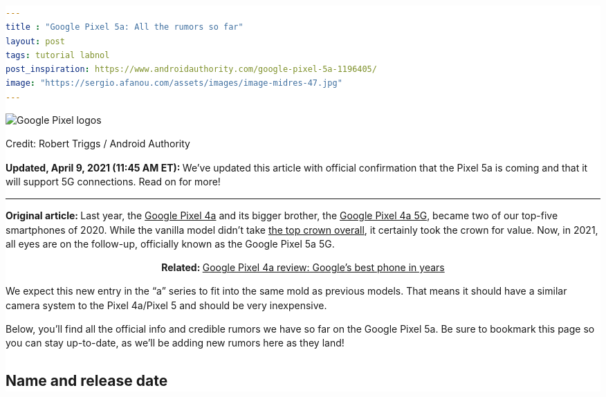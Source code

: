 ```yaml
---
title : "Google Pixel 5a: All the rumors so far"
layout: post
tags: tutorial labnol
post_inspiration: https://www.androidauthority.com/google-pixel-5a-1196405/
image: "https://sergio.afanou.com/assets/images/image-midres-47.jpg"
---
```


<p><html><body><img class="aligncenter size-large wp-image-1167854 noname aa-img" title="Google Pixel logos" src="https://cdn57.androidauthority.net/wp-content/uploads/2020/10/Google-Pixel-logos-1200x675.jpg" alt="Google Pixel logos" width="1200" height="675" data-attachment-id="1167854" srcset="https://cdn57.androidauthority.net/wp-content/uploads/2020/10/Google-Pixel-logos-1200x675.jpg 1200w, https://cdn57.androidauthority.net/wp-content/uploads/2020/10/Google-Pixel-logos-300x170.jpg 300w, https://cdn57.androidauthority.net/wp-content/uploads/2020/10/Google-Pixel-logos-768x432.jpg 768w, https://cdn57.androidauthority.net/wp-content/uploads/2020/10/Google-Pixel-logos-16x9.jpg 16w, https://cdn57.androidauthority.net/wp-content/uploads/2020/10/Google-Pixel-logos-32x18.jpg 32w, https://cdn57.androidauthority.net/wp-content/uploads/2020/10/Google-Pixel-logos-28x16.jpg 28w, https://cdn57.androidauthority.net/wp-content/uploads/2020/10/Google-Pixel-logos-56x32.jpg 56w, https://cdn57.androidauthority.net/wp-content/uploads/2020/10/Google-Pixel-logos-64x36.jpg 64w, https://cdn57.androidauthority.net/wp-content/uploads/2020/10/Google-Pixel-logos-712x400.jpg 712w, https://cdn57.androidauthority.net/wp-content/uploads/2020/10/Google-Pixel-logos-1000x563.jpg 1000w, https://cdn57.androidauthority.net/wp-content/uploads/2020/10/Google-Pixel-logos-792x446.jpg 792w, https://cdn57.androidauthority.net/wp-content/uploads/2020/10/Google-Pixel-logos-1280x720.jpg 1280w, https://cdn57.androidauthority.net/wp-content/uploads/2020/10/Google-Pixel-logos-840x472.jpg 840w, https://cdn57.androidauthority.net/wp-content/uploads/2020/10/Google-Pixel-logos-1340x754.jpg 1340w, https://cdn57.androidauthority.net/wp-content/uploads/2020/10/Google-Pixel-logos-770x433.jpg 770w, https://cdn57.androidauthority.net/wp-content/uploads/2020/10/Google-Pixel-logos-356x200.jpg 356w, https://cdn57.androidauthority.net/wp-content/uploads/2020/10/Google-Pixel-logos-675x380.jpg 675w, https://cdn57.androidauthority.net/wp-content/uploads/2020/10/Google-Pixel-logos.jpg 1920w" sizes="(max-width: 1200px) 100vw, 1200px" /></p>
<div class="aa-img-source-credit">
<div class="aa-img-source-and-credit full">
<div class="aa-img-credit text-right"><span>Credit: </span>Robert Triggs / Android Authority</div>
</div>
</div>
<p><strong>Updated, April 9, 2021 (11:45 AM ET): </strong>We&#8217;ve updated this article with official confirmation that the Pixel 5a is coming and that it will support 5G connections. Read on for more!</p>
<hr>
<p><strong>Original article: </strong>Last year, the <a href="https://www.androidauthority.com/google-pixel-4a-1047299/">Google Pixel 4a</a> and its bigger brother, the <a href="https://www.androidauthority.com/google-pixel-4a-5g-1139376/">Google Pixel 4a 5G</a>, became two of our top-five smartphones of 2020. While the vanilla model didn&#8217;t take <a href="https://www.androidauthority.com/best-smartphone-editors-choice-1186784/">the top crown overall</a>, it certainly took the crown for value. Now, in 2021, all eyes are on the follow-up, officially known as the Google Pixel 5a 5G.</p>
<p style="text-align: center;"><strong>Related: </strong><a href="https://www.androidauthority.com/google-pixel-4a-review-1140618/">Google Pixel 4a review: Google&#8217;s best phone in years</a></p>
<p>We expect this new entry in the &#8220;a&#8221; series to fit into the same mold as previous models. That means it should have a similar camera system to the Pixel 4a/Pixel 5 and should be very inexpensive.</p>
<p>Below, you&#8217;ll find all the official info and credible rumors we have so far on the Google Pixel 5a. Be sure to bookmark this page so you can stay up-to-date, as we&#8217;ll be adding new rumors here as they land!</p>

<h2>Name and release date</h2>